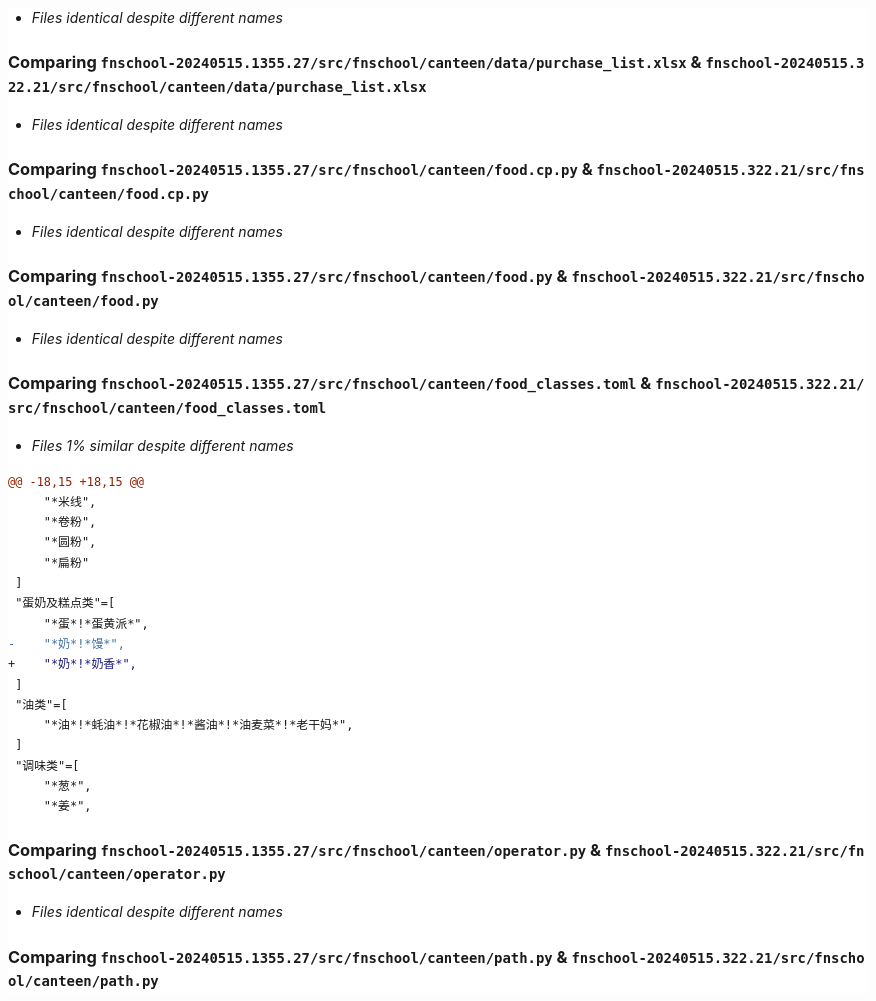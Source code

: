  * *Files identical despite different names*

### Comparing `fnschool-20240515.1355.27/src/fnschool/canteen/data/purchase_list.xlsx` & `fnschool-20240515.322.21/src/fnschool/canteen/data/purchase_list.xlsx`

 * *Files identical despite different names*

### Comparing `fnschool-20240515.1355.27/src/fnschool/canteen/food.cp.py` & `fnschool-20240515.322.21/src/fnschool/canteen/food.cp.py`

 * *Files identical despite different names*

### Comparing `fnschool-20240515.1355.27/src/fnschool/canteen/food.py` & `fnschool-20240515.322.21/src/fnschool/canteen/food.py`

 * *Files identical despite different names*

### Comparing `fnschool-20240515.1355.27/src/fnschool/canteen/food_classes.toml` & `fnschool-20240515.322.21/src/fnschool/canteen/food_classes.toml`

 * *Files 1% similar despite different names*

```diff
@@ -18,15 +18,15 @@
     "*米线",
     "*卷粉",
     "*圆粉",
     "*扁粉"
 ]
 "蛋奶及糕点类"=[
     "*蛋*!*蛋黄派*",
-    "*奶*!*馒*",
+    "*奶*!*奶香*",
 ]
 "油类"=[
     "*油*!*蚝油*!*花椒油*!*酱油*!*油麦菜*!*老干妈*",
 ]
 "调味类"=[
     "*葱*",
     "*姜*",
```

### Comparing `fnschool-20240515.1355.27/src/fnschool/canteen/operator.py` & `fnschool-20240515.322.21/src/fnschool/canteen/operator.py`

 * *Files identical despite different names*

### Comparing `fnschool-20240515.1355.27/src/fnschool/canteen/path.py` & `fnschool-20240515.322.21/src/fnschool/canteen/path.py`
